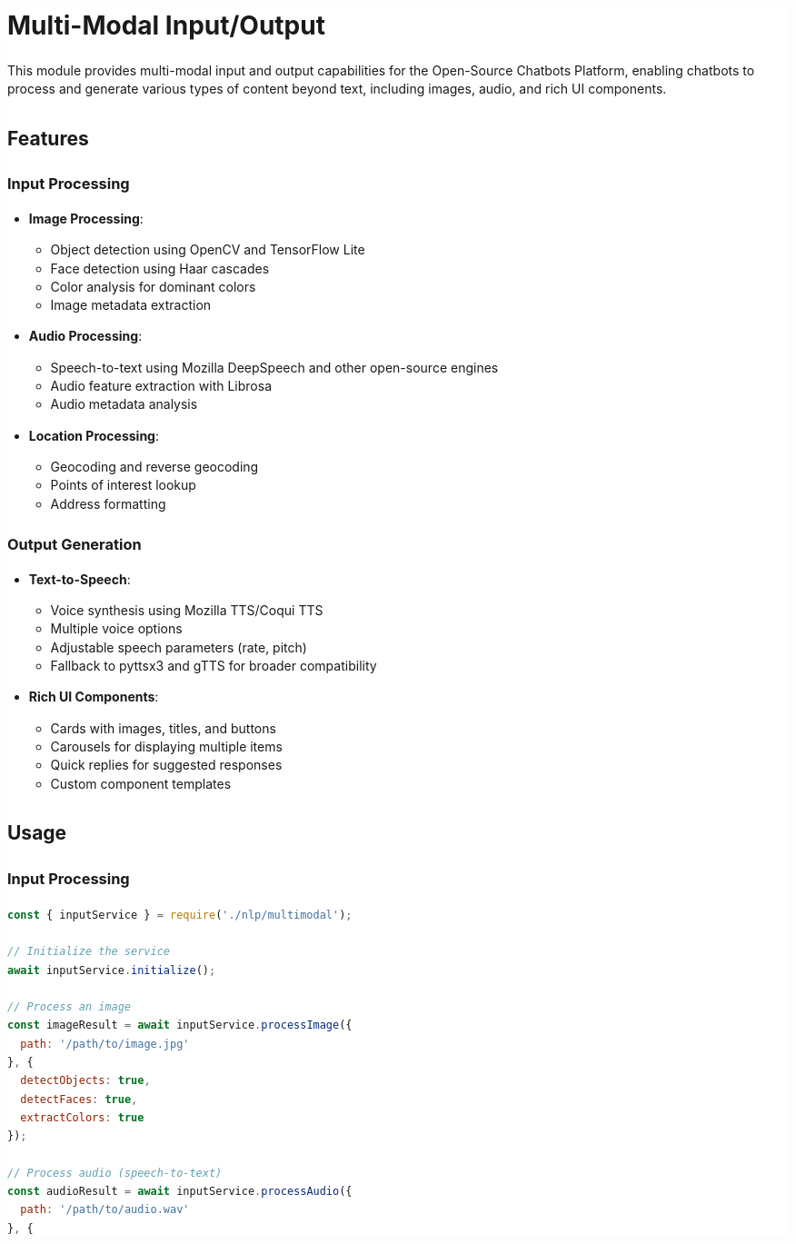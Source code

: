 # Multi-Modal Input/Output

This module provides multi-modal input and output capabilities for the Open-Source Chatbots Platform, enabling chatbots to process and generate various types of content beyond text, including images, audio, and rich UI components.

## Features

### Input Processing

- **Image Processing**:
  - Object detection using OpenCV and TensorFlow Lite
  - Face detection using Haar cascades
  - Color analysis for dominant colors
  - Image metadata extraction

- **Audio Processing**:
  - Speech-to-text using Mozilla DeepSpeech and other open-source engines
  - Audio feature extraction with Librosa
  - Audio metadata analysis

- **Location Processing**:
  - Geocoding and reverse geocoding
  - Points of interest lookup
  - Address formatting

### Output Generation

- **Text-to-Speech**:
  - Voice synthesis using Mozilla TTS/Coqui TTS
  - Multiple voice options
  - Adjustable speech parameters (rate, pitch)
  - Fallback to pyttsx3 and gTTS for broader compatibility

- **Rich UI Components**:
  - Cards with images, titles, and buttons
  - Carousels for displaying multiple items
  - Quick replies for suggested responses
  - Custom component templates

## Usage

### Input Processing

```javascript
const { inputService } = require('./nlp/multimodal');

// Initialize the service
await inputService.initialize();

// Process an image
const imageResult = await inputService.processImage({
  path: '/path/to/image.jpg'
}, {
  detectObjects: true,
  detectFaces: true,
  extractColors: true
});

// Process audio (speech-to-text)
const audioResult = await inputService.processAudio({
  path: '/path/to/audio.wav'
}, {
```